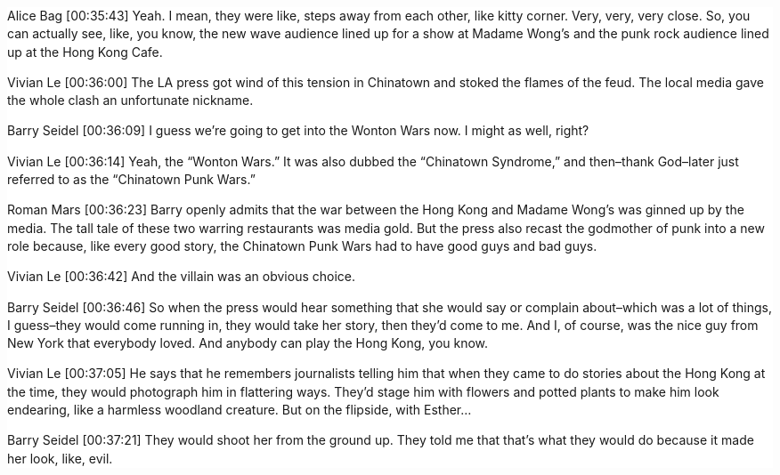 
Alice Bag 
[00:35:43] 
Yeah. I mean, they were like, steps away from each other, like kitty corner. Very, very, very close. So, you can actually see, like, you know, the new wave audience lined up for a show at Madame Wong’s and the punk rock audience lined up at the Hong Kong Cafe. 


Vivian Le 
[00:36:00] 
The LA press got wind of this tension in Chinatown and stoked the flames of the feud. The local media gave the whole clash an unfortunate nickname. 


Barry Seidel 
[00:36:09] 
I guess we’re going to get into the Wonton Wars now. I might as well, right? 


Vivian Le 
[00:36:14] 
Yeah, the “Wonton Wars.” It was also dubbed the “Chinatown Syndrome,” and then–thank God–later just referred to as the “Chinatown Punk Wars.” 


Roman Mars 
[00:36:23] 
Barry openly admits that the war between the Hong Kong and Madame Wong’s was ginned up by the media. The tall tale of these two warring restaurants was media gold. But the press also recast the godmother of punk into a new role because, like every good story, the Chinatown Punk Wars had to have good guys and bad guys. 


Vivian Le 
[00:36:42] 
And the villain was an obvious choice. 


Barry Seidel 
[00:36:46] 
So when the press would hear something that she would say or complain about–which was a lot of things, I guess–they would come running in, they would take her story, then they’d come to me. And I, of course, was the nice guy from New York that everybody loved. And anybody can play the Hong Kong, you know. 


Vivian Le 
[00:37:05] 
He says that he remembers journalists telling him that when they came to do stories about the Hong Kong at the time, they would photograph him in flattering ways. They’d stage him with flowers and potted plants to make him look endearing, like a harmless woodland creature. But on the flipside, with Esther… 


Barry Seidel 
[00:37:21] 
They would shoot her from the ground up. They told me that that’s what they would do because it made her look, like, evil. 
